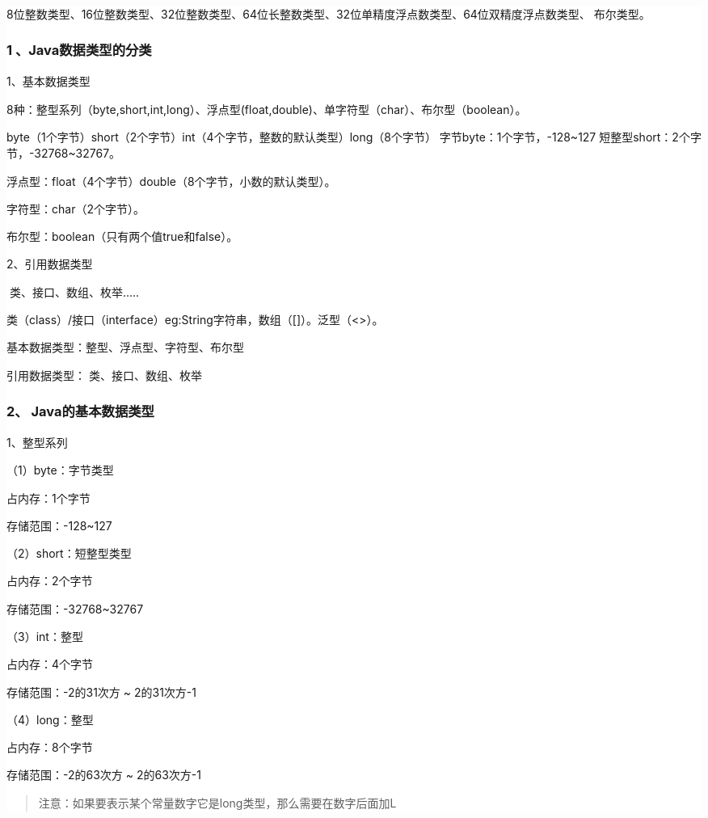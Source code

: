  8位整数类型、16位整数类型、32位整数类型、64位长整数类型、32位单精度浮点数类型、64位双精度浮点数类型、 布尔类型。

### 1 、Java数据类型的分类

1、基本数据类型

​	8种：整型系列（byte,short,int,long）、浮点型(float,double)、单字符型（char）、布尔型（boolean）。

byte（1个字节）short（2个字节）int（4个字节，整数的默认类型）long（8个字节）
字节byte：1个字节，-128~127
短整型short：2个字节，-32768~32767。

浮点型：float（4个字节）double（8个字节，小数的默认类型）。

字符型：char（2个字节）。

布尔型：boolean（只有两个值true和false）。

2、引用数据类型

​	类、接口、数组、枚举.....

类（class）/接口（interface）eg:String字符串，数组（[]）。泛型（<>）。



基本数据类型：整型、浮点型、字符型、布尔型

引用数据类型： 类、接口、数组、枚举





### 2、 Java的基本数据类型

1、整型系列

（1）byte：字节类型

占内存：1个字节

存储范围：-128~127

（2）short：短整型类型

占内存：2个字节

存储范围：-32768~32767

（3）int：整型

占内存：4个字节

存储范围：-2的31次方 ~ 2的31次方-1

（4）long：整型

占内存：8个字节

存储范围：-2的63次方 ~ 2的63次方-1

> 注意：如果要表示某个常量数字它是long类型，那么需要在数字后面加L

